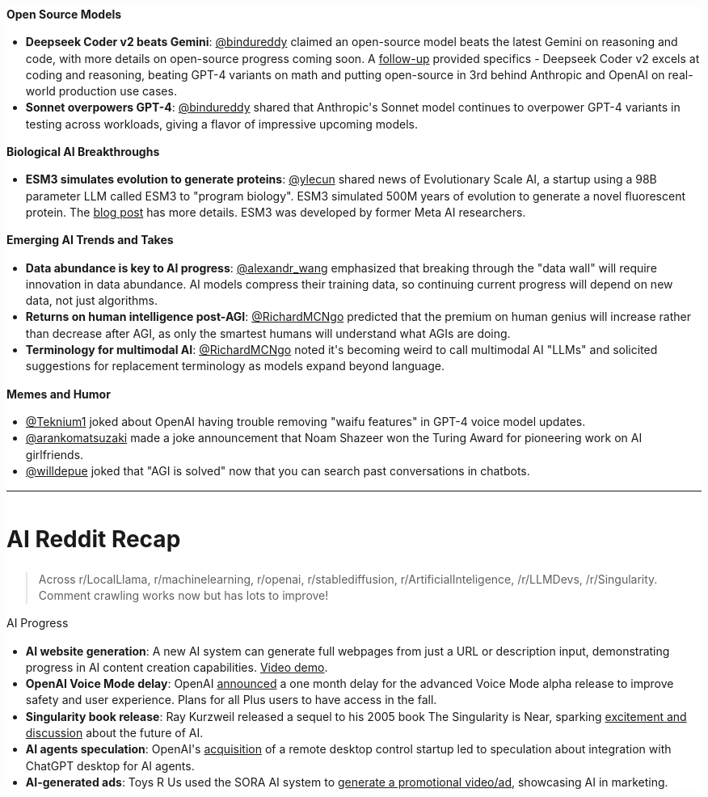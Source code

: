 **Open Source Models**

- **Deepseek Coder v2 beats Gemini**: [@bindureddy](https://twitter.com/bindureddy/status/1805686571108384990) claimed an open-source model beats the latest Gemini on reasoning and code, with more details on open-source progress coming soon. A [follow-up](https://twitter.com/bindureddy/status/1805747650823962795) provided specifics - Deepseek Coder v2 excels at coding and reasoning, beating GPT-4 variants on math and putting open-source in 3rd behind Anthropic and OpenAI on real-world production use cases.
- **Sonnet overpowers GPT-4**: [@bindureddy](https://twitter.com/bindureddy/status/1805661535597211832) shared that Anthropic's Sonnet model continues to overpower GPT-4 variants in testing across workloads, giving a flavor of impressive upcoming models.

**Biological AI Breakthroughs**

- **ESM3 simulates evolution to generate proteins**: [@ylecun](https://twitter.com/ylecun/status/1805581310548697360) shared news of Evolutionary Scale AI, a startup using a 98B parameter LLM called ESM3 to "program biology". ESM3 simulated 500M years of evolution to generate a novel fluorescent protein. The [blog post](https://twitter.com/ylecun/status/1805634811773571496) has more details. ESM3 was developed by former Meta AI researchers.

**Emerging AI Trends and Takes**

- **Data abundance is key to AI progress**: [@alexandr_wang](https://twitter.com/alexandr_wang/status/1805669049948327995) emphasized that breaking through the "data wall" will require innovation in data abundance. AI models compress their training data, so continuing current progress will depend on new data, not just algorithms.
- **Returns on human intelligence post-AGI**: [@RichardMCNgo](https://twitter.com/RichardMCNgo/status/1805669260745916913) predicted that the premium on human genius will increase rather than decrease after AGI, as only the smartest humans will understand what AGIs are doing. 
- **Terminology for multimodal AI**: [@RichardMCNgo](https://twitter.com/RichardMCNgo/status/1805690638647935016) noted it's becoming weird to call multimodal AI "LLMs" and solicited suggestions for replacement terminology as models expand beyond language.

**Memes and Humor**

- [@Teknium1](https://twitter.com/Teknium1/status/1805718678526476655) joked about OpenAI having trouble removing "waifu features" in GPT-4 voice model updates.
- [@arankomatsuzaki](https://twitter.com/arankomatsuzaki/status/1805602848920715519) made a joke announcement that Noam Shazeer won the Turing Award for pioneering work on AI girlfriends.
- [@willdepue](https://twitter.com/willdepue/status/1805688616280293766) joked that "AGI is solved" now that you can search past conversations in chatbots.

---

# AI Reddit Recap

> Across r/LocalLlama, r/machinelearning, r/openai, r/stablediffusion, r/ArtificialInteligence, /r/LLMDevs, /r/Singularity. Comment crawling works now but has lots to improve!

AI Progress

- **AI website generation**: A new AI system can generate full webpages from just a URL or description input, demonstrating progress in AI content creation capabilities. [Video demo](https://v.redd.it/y65tyl0r5r8d1).
- **OpenAI Voice Mode delay**: OpenAI [announced](https://x.com/openai/status/1805716393524183136?s=46) a one month delay for the advanced Voice Mode alpha release to improve safety and user experience. Plans for all Plus users to have access in the fall.
- **Singularity book release**: Ray Kurzweil released a sequel to his 2005 book The Singularity is Near, sparking [excitement and discussion](https://i.redd.it/dfrwlkvoop8d1.jpeg) about the future of AI.
- **AI agents speculation**: OpenAI's [acquisition](https://i.redd.it/swfpyso5jo8d1.png) of a remote desktop control startup led to speculation about integration with ChatGPT desktop for AI agents.
- **AI-generated ads**: Toys R Us used the SORA AI system to [generate a promotional video/ad](https://www.toysrus.com/pages/studios), showcasing AI in marketing.
